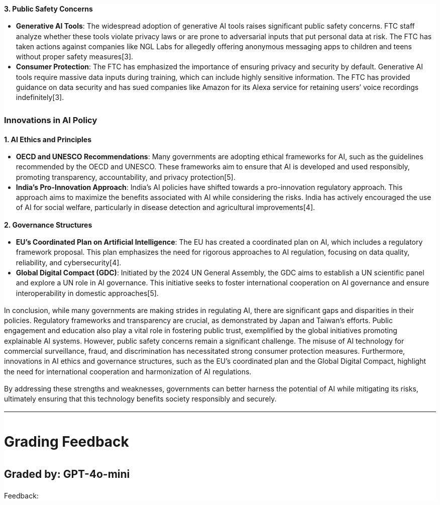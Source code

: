 **3. Public Safety Concerns**
- **Generative AI Tools**: The widespread adoption of generative AI tools raises significant public safety concerns. FTC staff analyze whether these tools violate privacy laws or are prone to adversarial inputs that put personal data at risk. The FTC has taken actions against companies like NGL Labs for allegedly offering anonymous messaging apps to children and teens without proper safety measures[3].
- **Consumer Protection**: The FTC has emphasized the importance of ensuring privacy and security by default. Generative AI tools require massive data inputs during training, which can include highly sensitive information. The FTC has provided guidance on data security and has sued companies like Amazon for its Alexa service for retaining users’ voice recordings indefinitely[3].

### Innovations in AI Policy

**1.  AI Ethics and Principles**
- **OECD and UNESCO Recommendations**: Many governments are adopting ethical frameworks for AI, such as the guidelines recommended by the OECD and UNESCO. These frameworks aim to ensure that AI is developed and used responsibly, promoting transparency, accountability, and privacy protection[5].
- **India’s Pro-Innovation Approach**: India’s AI policies have shifted towards a pro-innovation regulatory approach. This approach aims to maximize the benefits associated with AI while considering the risks. India has actively encouraged the use of AI for social welfare, particularly in disease detection and agricultural improvements[4].

**2. Governance Structures**
- **EU’s Coordinated Plan on Artificial Intelligence**: The EU has created a coordinated plan on AI, which includes a regulatory framework proposal. This plan emphasizes the need for rigorous approaches to AI regulation, focusing on data quality, reliability, and cybersecurity[4].
- **Global Digital Compact (GDC)**: Initiated by the 2024 UN General Assembly, the GDC aims to establish a UN scientific panel and explore a UN role in AI governance. This initiative seeks to foster international cooperation on AI governance and ensure interoperability in domestic approaches[5].

In conclusion, while many governments are making strides in regulating AI, there are significant gaps and disparities in their policies. Regulatory frameworks and transparency are crucial, as demonstrated by Japan and Taiwan’s efforts. Public engagement and education also play a vital role in fostering public trust, exemplified by the global initiatives promoting explainable AI systems. However, public safety concerns remain a significant challenge. The misuse of AI technology for commercial surveillance, fraud, and discrimination has necessitated strong consumer protection measures. Furthermore, innovations in AI ethics and governance structures, such as the EU’s coordinated plan and the Global Digital Compact, highlight the need for international cooperation and harmonization of AI regulations.

By addressing these strengths and weaknesses, governments can better harness the potential of AI while mitigating its risks, ultimately ensuring that this technology benefits society responsibly and securely.

---

# Grading Feedback

## Graded by: GPT-4o-mini

Feedback:
